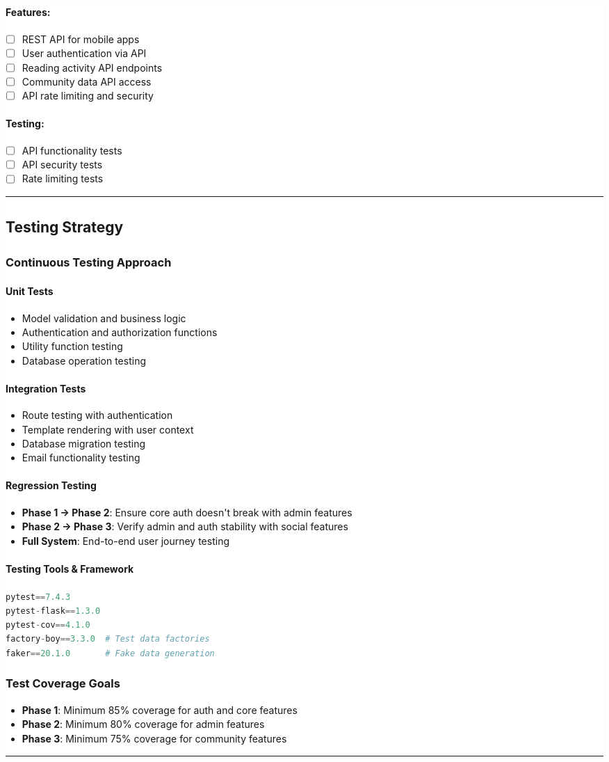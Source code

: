#### Features:
- [ ] REST API for mobile apps
- [ ] User authentication via API
- [ ] Reading activity API endpoints
- [ ] Community data API access
- [ ] API rate limiting and security

#### Testing:
- [ ] API functionality tests
- [ ] API security tests
- [ ] Rate limiting tests

---

## Testing Strategy

### Continuous Testing Approach

#### Unit Tests
- Model validation and business logic
- Authentication and authorization functions
- Utility function testing
- Database operation testing

#### Integration Tests  
- Route testing with authentication
- Template rendering with user context
- Database migration testing
- Email functionality testing

#### Regression Testing
- **Phase 1 → Phase 2**: Ensure core auth doesn't break with admin features
- **Phase 2 → Phase 3**: Verify admin and auth stability with social features
- **Full System**: End-to-end user journey testing

#### Testing Tools & Framework
```python
pytest==7.4.3
pytest-flask==1.3.0
pytest-cov==4.1.0
factory-boy==3.3.0  # Test data factories
faker==20.1.0       # Fake data generation
```

### Test Coverage Goals
- **Phase 1**: Minimum 85% coverage for auth and core features
- **Phase 2**: Minimum 80% coverage for admin features  
- **Phase 3**: Minimum 75% coverage for community features

---
